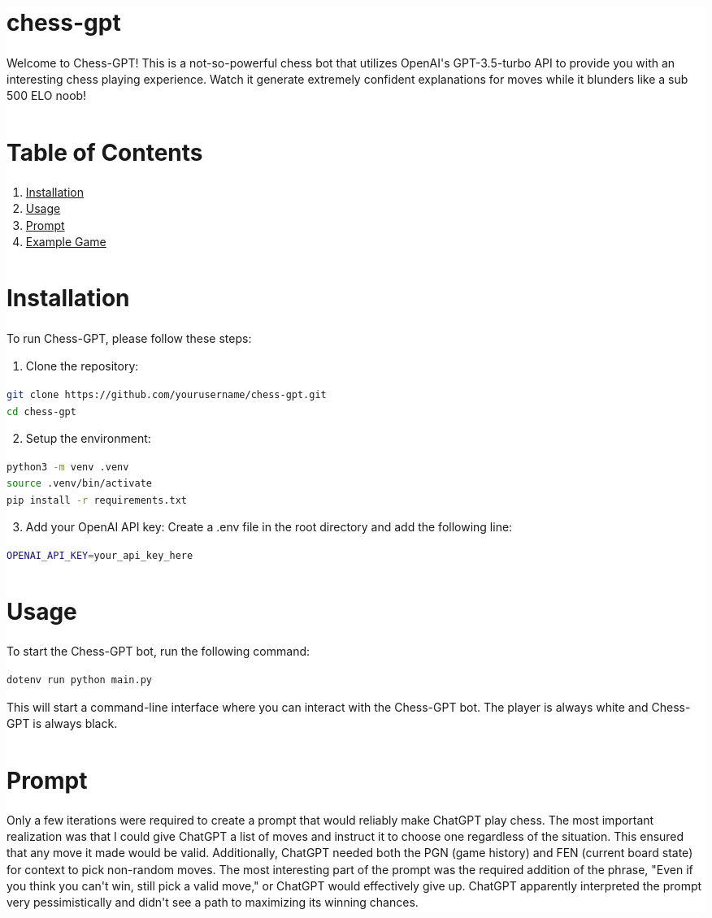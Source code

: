 # chess-gpt

Welcome to Chess-GPT! This is a not-so-powerful chess bot that utilizes OpenAI's GPT-3.5-turbo API to provide you with an interesting chess playing experience. Watch it generate extremely confident explanations for moves while it blunders like a sub 500 ELO noob!

# Table of Contents

1. [Installation](#installation)
2. [Usage](#usage)
3. [Prompt](#prompt)
4. [Example Game](#example-game)

# Installation 

To run Chess-GPT, please follow these steps:

1. Clone the repository:
```bash
git clone https://github.com/yourusername/chess-gpt.git
cd chess-gpt
```

2. Setup the environment:
```bash
python3 -m venv .venv
source .venv/bin/activate
pip install -r requirements.txt
```

3. Add your OpenAI API key:
Create a .env file in the root directory and add the following line:
```bash
OPENAI_API_KEY=your_api_key_here
```

# Usage

To start the Chess-GPT bot, run the following command:

```bash
dotenv run python main.py
```

This will start a command-line interface where you can interact with the Chess-GPT bot.  The player is always white and Chess-GPT is always black.   

# Prompt

Only a few iterations were required to create a prompt that would reliably make ChatGPT play chess. The most important realization was that I could give ChatGPT a list of moves and instruct it to choose one regardless of the situation. This ensured that any move it made would be valid. Additionally, ChatGPT needed both the PGN (game history) and FEN (current board state) for context to pick non-random moves. The most interesting part of the prompt was the required addition of the phrase, "Even if you think you can't win, still pick a valid move," or ChatGPT would effectively give up. ChatGPT apparently interpreted the prompt very pessimistically and didn't see a path to maximizing its winning chances.
